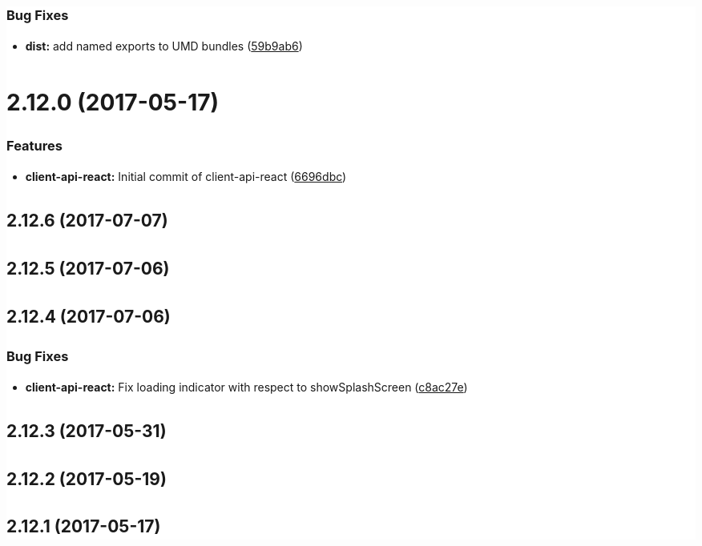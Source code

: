 
### Bug Fixes

* **dist:** add named exports to UMD bundles ([59b9ab6](https://github.com/graphistry/graphistry-js/commit/59b9ab6))



<a name="2.12.0"></a>
# 2.12.0 (2017-05-17)


### Features

* **client-api-react:** Initial commit of client-api-react ([6696dbc](https://github.com/graphistry/graphistry-js/commit/6696dbc))




<a name="2.12.6"></a>
## 2.12.6 (2017-07-07)



<a name="2.12.5"></a>
## 2.12.5 (2017-07-06)



<a name="2.12.4"></a>
## 2.12.4 (2017-07-06)


### Bug Fixes

* **client-api-react:** Fix loading indicator with respect to showSplashScreen ([c8ac27e](https://github.com/graphistry/graphistry-js/commit/c8ac27e))



<a name="2.12.3"></a>
## 2.12.3 (2017-05-31)



<a name="2.12.2"></a>
## 2.12.2 (2017-05-19)



<a name="2.12.1"></a>
## 2.12.1 (2017-05-17)

